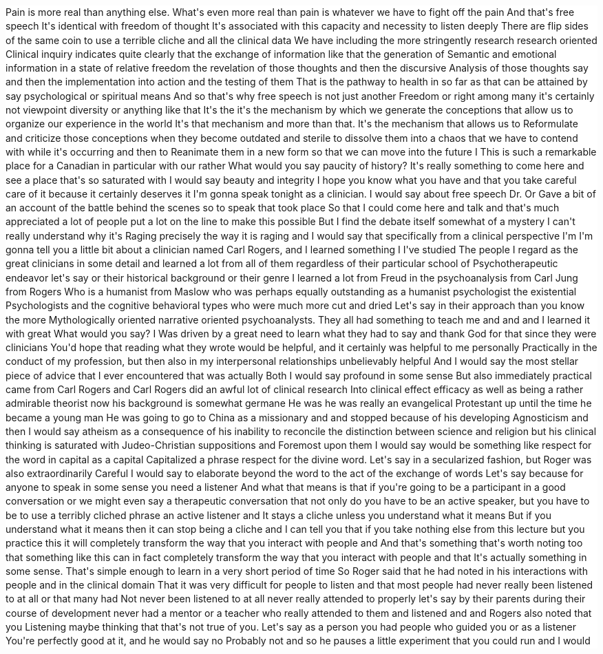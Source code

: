  Pain is more real than anything else. What's even more real than pain is whatever we have to fight off the pain And that's free speech It's identical with freedom of thought It's associated with this capacity and necessity to listen deeply There are flip sides of the same coin to use a terrible cliche and all the clinical data We have including the more stringently research research oriented Clinical inquiry indicates quite clearly that the exchange of information like that the generation of Semantic and emotional information in a state of relative freedom the revelation of those thoughts and then the discursive Analysis of those thoughts say and then the implementation into action and the testing of them That is the pathway to health in so far as that can be attained by say psychological or spiritual means And so that's why free speech is not just another Freedom or right among many it's certainly not viewpoint diversity or anything like that It's the it's the mechanism by which we generate the conceptions that allow us to organize our experience in the world It's that mechanism and more than that. It's the mechanism that allows us to Reformulate and criticize those conceptions when they become outdated and sterile to dissolve them into a chaos that we have to contend with while it's occurring and then to Reanimate them in a new form so that we can move into the future I This is such a remarkable place for a Canadian in particular with our rather What would you say paucity of history? It's really something to come here and see a place that's so saturated with I would say beauty and integrity I hope you know what you have and that you take careful care of it because it certainly deserves it I'm gonna speak tonight as a clinician. I would say about free speech Dr. Or Gave a bit of an account of the battle behind the scenes so to speak that took place So that I could come here and talk and that's much appreciated a lot of people put a lot on the line to make this possible But I find the debate itself somewhat of a mystery I can't really understand why it's Raging precisely the way it is raging and I would say that specifically from a clinical perspective I'm I'm gonna tell you a little bit about a clinician named Carl Rogers, and I learned something I I've studied The people I regard as the great clinicians in some detail and learned a lot from all of them regardless of their particular school of Psychotherapeutic endeavor let's say or their historical background or their genre I learned a lot from Freud in the psychoanalysis from Carl Jung from Rogers Who is a humanist from Maslow who was perhaps equally outstanding as a humanist psychologist the existential Psychologists and the cognitive behavioral types who were much more cut and dried Let's say in their approach than you know the more Mythologically oriented narrative oriented psychoanalysts. They all had something to teach me and and and I learned it with great What would you say? I Was driven by a great need to learn what they had to say and thank God for that since they were clinicians You'd hope that reading what they wrote would be helpful, and it certainly was helpful to me personally Practically in the conduct of my profession, but then also in my interpersonal relationships unbelievably helpful And I would say the most stellar piece of advice that I ever encountered that was actually Both I would say profound in some sense But also immediately practical came from Carl Rogers and Carl Rogers did an awful lot of clinical research Into clinical effect efficacy as well as being a rather admirable theorist now his background is somewhat germane He was he was really an evangelical Protestant up until the time he became a young man He was going to go to China as a missionary and and stopped because of his developing Agnosticism and then I would say atheism as a consequence of his inability to reconcile the distinction between science and religion but his clinical thinking is saturated with Judeo-Christian suppositions and Foremost upon them I would say would be something like respect for the word in capital as a capital Capitalized a phrase respect for the divine word. Let's say in a secularized fashion, but Roger was also extraordinarily Careful I would say to elaborate beyond the word to the act of the exchange of words Let's say because for anyone to speak in some sense you need a listener And what that means is that if you're going to be a participant in a good conversation or we might even say a therapeutic conversation that not only do you have to be an active speaker, but you have to be to use a terribly cliched phrase an active listener and It stays a cliche unless you understand what it means But if you understand what it means then it can stop being a cliche and I can tell you that if you take nothing else from this lecture but you practice this it will completely transform the way that you interact with people and And that's something that's worth noting too that something like this can in fact completely transform the way that you interact with people and that It's actually something in some sense. That's simple enough to learn in a very short period of time So Roger said that he had noted in his interactions with people and in the clinical domain That it was very difficult for people to listen and that most people had never really been listened to at all or that many had Not never been listened to at all never really attended to properly let's say by their parents during their course of development never had a mentor or a teacher who really attended to them and listened and and Rogers also noted that you Listening maybe thinking that that's not true of you. Let's say as a person you had people who guided you or as a listener You're perfectly good at it, and he would say no Probably not and so he pauses a little experiment that you could run and I would